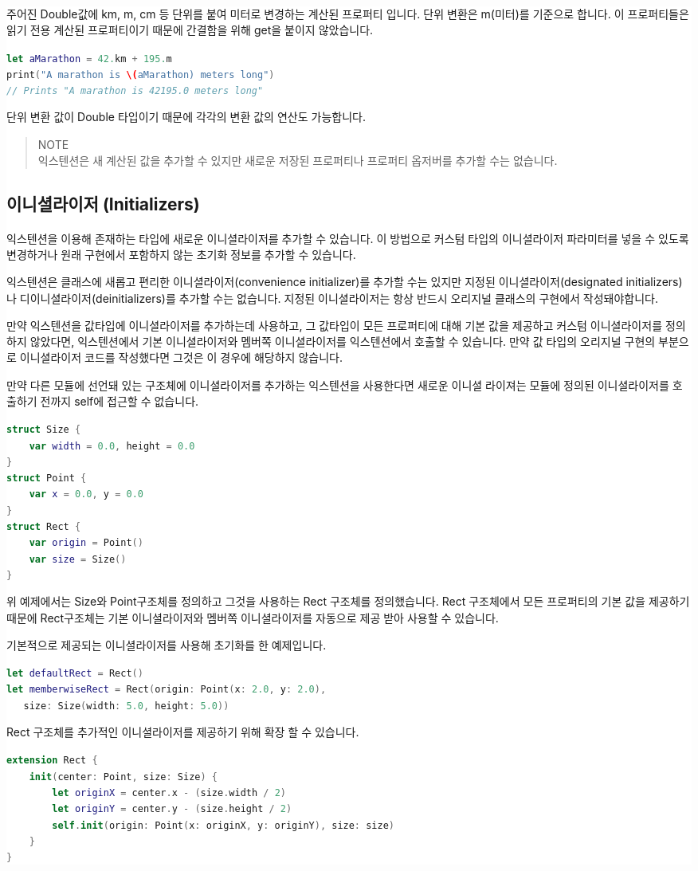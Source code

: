 주어진 Double값에 km, m, cm 등 단위를 붙여 미터로 변경하는 계산된 프로퍼티 입니다. 단위 변환은 m\(미터\)를 기준으로 합니다. 이 프로퍼티들은 읽기 전용 계산된 프로퍼티이기 때문에 간결함을 위해 get을 붙이지 않았습니다.

```swift
let aMarathon = 42.km + 195.m
print("A marathon is \(aMarathon) meters long")
// Prints "A marathon is 42195.0 meters long"
```

단위 변환 값이 Double 타입이기 때문에 각각의 변환 값의 연산도 가능합니다.

> NOTE  
> 익스텐션은 새 계산된 값을 추가할 수 있지만 새로운 저장된 프로퍼티나 프로퍼티 옵저버를 추가할 수는 없습니다.

## 이니셜라이저 \(Initializers\)

익스텐션을 이용해 존재하는 타입에 새로운 이니셜라이저를 추가할 수 있습니다. 이 방법으로 커스텀 타입의 이니셜라이저 파라미터를 넣을 수 있도록 변경하거나 원래 구현에서 포함하지 않는 초기화 정보를 추가할 수 있습니다.

익스텐션은 클래스에 새롭고 편리한 이니셜라이저\(convenience initializer\)를 추가할 수는 있지만 지정된 이니셜라이저\(designated initializers\)나 디이니셜라이저\(deinitializers\)를 추가할 수는 없습니다. 지정된 이니셜라이저는 항상 반드시 오리지널 클래스의 구현에서 작성돼야합니다.

만약 익스텐션을 값타입에 이니셜라이저를 추가하는데 사용하고, 그 값타입이 모든 프로퍼티에 대해 기본 값을 제공하고 커스텀 이니셜라이저를 정의하지 않았다면, 익스텐션에서 기본 이니셜라이저와 멤버쪽 이니셜라이저를 익스텐션에서 호출할 수 있습니다. 만약 값 타입의 오리지널 구현의 부분으로 이니셜라이저 코드를 작성했다면 그것은 이 경우에 해당하지 않습니다.

만약 다른 모듈에 선언돼 있는 구조체에 이니셜라이저를 추가하는 익스텐션을 사용한다면 새로운 이니셜 라이져는 모듈에 정의된 이니셜라이저를 호출하기 전까지 self에 접근할 수 없습니다.

```swift
struct Size {
    var width = 0.0, height = 0.0
}
struct Point {
    var x = 0.0, y = 0.0
}
struct Rect {
    var origin = Point()
    var size = Size()
}
```

위 예제에서는 Size와 Point구조체를 정의하고 그것을 사용하는 Rect 구조체를 정의했습니다. Rect 구조체에서 모든 프로퍼티의 기본 값을 제공하기 때문에 Rect구조체는 기본 이니셜라이저와 멤버쪽 이니셜라이저를 자동으로 제공 받아 사용할 수 있습니다.

기본적으로 제공되는 이니셜라이저를 사용해 초기화를 한 예제입니다.

```swift
let defaultRect = Rect()
let memberwiseRect = Rect(origin: Point(x: 2.0, y: 2.0),
   size: Size(width: 5.0, height: 5.0))
```

Rect 구조체를 추가적인 이니셜라이저를 제공하기 위해 확장 할 수 있습니다.

```swift
extension Rect {
    init(center: Point, size: Size) {
        let originX = center.x - (size.width / 2)
        let originY = center.y - (size.height / 2)
        self.init(origin: Point(x: originX, y: originY), size: size)
    }
}
```
